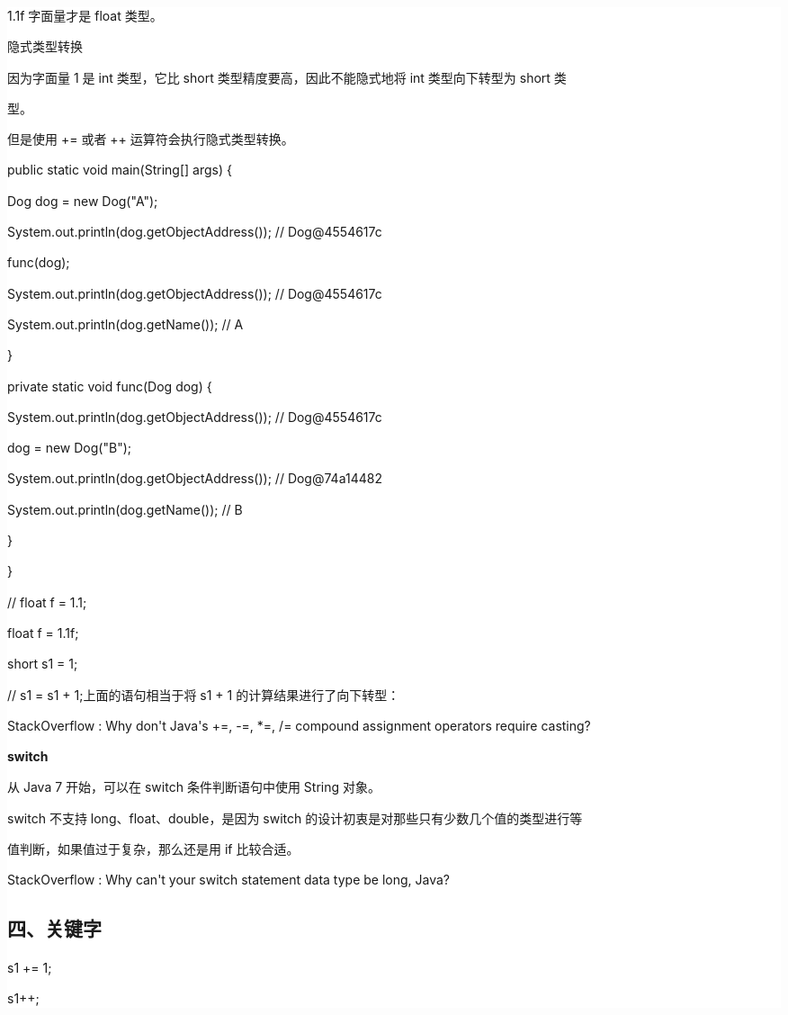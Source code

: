 1.1f 字⾯量才是 float 类型。 

隐式类型转换 

因为字⾯量 1 是 int 类型，它⽐ short 类型精度要⾼，因此不能隐式地将 int 类型向下转型为 short 类 

型。 

但是使⽤ += 或者 ++ 运算符会执⾏隐式类型转换。 

 public static void main(String[] args) { 

 Dog dog = new Dog("A"); 

 System.out.println(dog.getObjectAddress()); // Dog@4554617c 

 func(dog); 

 System.out.println(dog.getObjectAddress()); // Dog@4554617c 

 System.out.println(dog.getName()); // A 

 } 

 private static void func(Dog dog) { 

 System.out.println(dog.getObjectAddress()); // Dog@4554617c 

 dog = new Dog("B"); 

 System.out.println(dog.getObjectAddress()); // Dog@74a14482 

 System.out.println(dog.getName()); // B 

 } 

} 

// float f = 1.1; 

float f = 1.1f; 

short s1 = 1; 

// s1 = s1 + 1;上⾯的语句相当于将 s1 + 1 的计算结果进⾏了向下转型： 

StackOverflow : Why don't Java's +=, -=, *=, /= compound assignment operators require casting? 

**switch** 

从 Java 7 开始，可以在 switch 条件判断语句中使⽤ String 对象。 

switch 不⽀持 long、float、double，是因为 switch 的设计初衷是对那些只有少数⼏个值的类型进⾏等 

值判断，如果值过于复杂，那么还是⽤ if ⽐较合适。 

StackOverflow : Why can't your switch statement data type be long, Java? 

## 四、关键字 

s1 += 1; 

s1++; 
